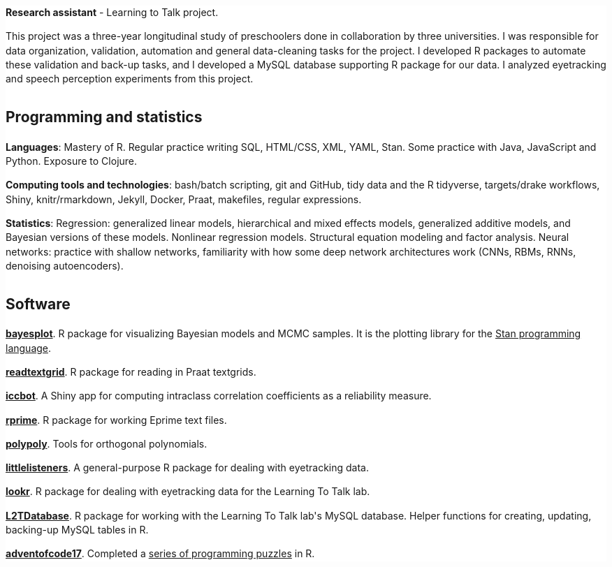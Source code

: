 **Research assistant** - Learning to Talk project.

This project was a three-year longitudinal study of preschoolers done in
collaboration by three universities. I was responsible for data organization,
validation, automation and general data-cleaning tasks for the project. I
developed R packages to automate these validation and back-up tasks, and I
developed a MySQL database supporting R package for our data. I analyzed
eyetracking and speech perception experiments from this project.


## <i class="fas fa-chart-line"></i> Programming and statistics

**Languages**: Mastery of R. Regular practice writing SQL, HTML/CSS, XML, YAML,
Stan. Some practice with Java, JavaScript and Python. Exposure to Clojure.

**Computing tools and technologies**: bash/batch scripting, git and
GitHub, tidy data and the R tidyverse, targets/drake workflows, Shiny,
knitr/rmarkdown, Jekyll, Docker, Praat, makefiles, regular expressions.

**Statistics**: Regression: generalized linear models, hierarchical and
mixed effects models, generalized additive models, and Bayesian versions
of these models. Nonlinear regression models. Structural equation
modeling and factor analysis. Neural networks: practice with shallow
networks, familiarity with how some deep network architectures work
(CNNs, RBMs, RNNs, denoising autoencoders).


## <i class="fas fa-code"></i> Software

**[bayesplot](http://mc-stan.org/bayesplot/)**. R package for visualizing 
Bayesian models and MCMC samples. It is the plotting library for 
the [Stan programming language](http://mc-stan.org/).

**[readtextgrid](https://CRAN.R-project.org/package=readtextgrid)**. R
package for reading in Praat textgrids.

**[iccbot](https://tristan.shinyapps.io/iccbot/)**. A Shiny app for 
computing intraclass correlation coefficients as a reliability measure.

**[rprime](https://CRAN.R-project.org/package=rprime)**. R package for
working Eprime text files.

**[polypoly](https://CRAN.R-project.org/package=polypoly)**. Tools for 
orthogonal polynomials.

**[littlelisteners](/littlelisteners/)**. A general-purpose R package for
dealing with eyetracking data.

**[lookr](https://github.com/tjmahr/lookr)**. R package for dealing with
eyetracking data for the Learning To Talk lab.

**[L2TDatabase](https://github.com/LearningToTalk/L2TDatabase)**. R package for
working with the Learning To Talk lab's MySQL database. Helper functions for
creating, updating, backing-up MySQL tables in R.

**[adventofcode17](https://github.com/tjmahr/adventofcode17)**. Completed a 
[series of programming puzzles](http://adventofcode.com/2017) in R.
